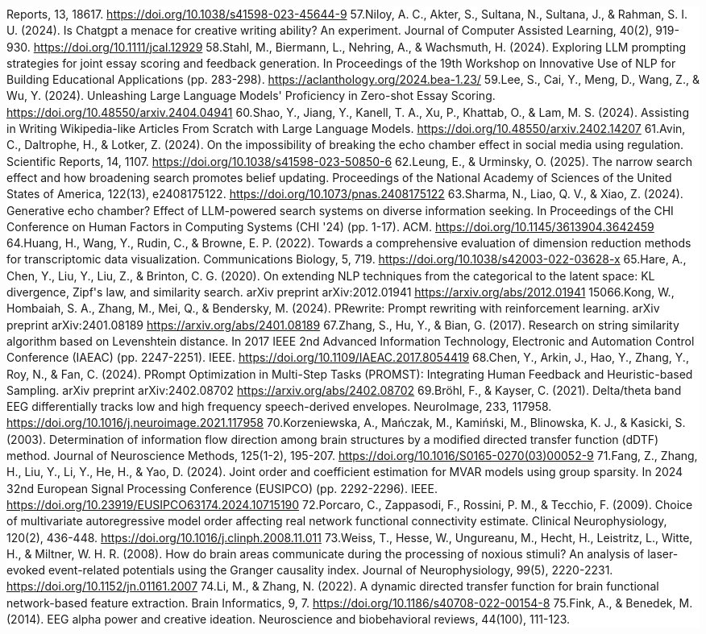 Reports, 13, 18617. https://doi.org/10.1038/s41598-023-45644-9
57.Niloy, A. C., Akter, S., Sultana, N., Sultana, J., & Rahman, S. I. U. (2024). Is Chatgpt
a menace for creative writing ability? An experiment. Journal of Computer Assisted
Learning, 40(2), 919-930. https://doi.org/10.1111/jcal.12929
58.Stahl, M., Biermann, L., Nehring, A., & Wachsmuth, H. (2024). Exploring LLM prompting
strategies for joint essay scoring and feedback generation. In Proceedings of the 19th
Workshop on Innovative Use of NLP for Building Educational Applications (pp.
283-298). https://aclanthology.org/2024.bea-1.23/
59.Lee, S., Cai, Y., Meng, D., Wang, Z., & Wu, Y. (2024). Unleashing Large Language
Models' Proficiency in Zero-shot Essay Scoring.
https://doi.org/10.48550/arxiv.2404.04941
60.Shao, Y., Jiang, Y., Kanell, T. A., Xu, P., Khattab, O., & Lam, M. S. (2024). Assisting in
Writing Wikipedia-like Articles From Scratch with Large Language Models.
https://doi.org/10.48550/arxiv.2402.14207
61.Avin, C., Daltrophe, H., & Lotker, Z. (2024). On the impossibility of breaking the echo
chamber effect in social media using regulation. Scientific Reports, 14, 1107.
https://doi.org/10.1038/s41598-023-50850-6
62.Leung, E., & Urminsky, O. (2025). The narrow search effect and how broadening search
promotes belief updating. Proceedings of the National Academy of Sciences of the
United States of America, 122(13), e2408175122.
https://doi.org/10.1073/pnas.2408175122
63.Sharma, N., Liao, Q. V., & Xiao, Z. (2024). Generative echo chamber? Effect of
LLM-powered search systems on diverse information seeking. In Proceedings of the
CHI Conference on Human Factors in Computing Systems (CHI '24) (pp. 1-17). ACM.
https://doi.org/10.1145/3613904.3642459
64.Huang, H., Wang, Y., Rudin, C., & Browne, E. P. (2022). Towards a comprehensive
evaluation of dimension reduction methods for transcriptomic data visualization.
Communications Biology, 5, 719. https://doi.org/10.1038/s42003-022-03628-x
65.Hare, A., Chen, Y., Liu, Y., Liu, Z., & Brinton, C. G. (2020). On extending NLP
techniques from the categorical to the latent space: KL divergence, Zipf's law, and
similarity search. arXiv preprint arXiv:2012.01941 https://arxiv.org/abs/2012.01941
15066.Kong, W., Hombaiah, S. A., Zhang, M., Mei, Q., & Bendersky, M. (2024). PRewrite:
Prompt rewriting with reinforcement learning. arXiv preprint arXiv:2401.08189
https://arxiv.org/abs/2401.08189
67.Zhang, S., Hu, Y., & Bian, G. (2017). Research on string similarity algorithm based on
Levenshtein distance. In 2017 IEEE 2nd Advanced Information Technology, Electronic
and Automation Control Conference (IAEAC) (pp. 2247-2251). IEEE.
https://doi.org/10.1109/IAEAC.2017.8054419
68.Chen, Y., Arkin, J., Hao, Y., Zhang, Y., Roy, N., & Fan, C. (2024). PRompt Optimization
in Multi-Step Tasks (PROMST): Integrating Human Feedback and Heuristic-based
Sampling. arXiv preprint arXiv:2402.08702 https://arxiv.org/abs/2402.08702
69.Bröhl, F., & Kayser, C. (2021). Delta/theta band EEG differentially tracks low and high
frequency speech-derived envelopes. NeuroImage, 233, 117958.
https://doi.org/10.1016/j.neuroimage.2021.117958
70.Korzeniewska, A., Mańczak, M., Kamiński, M., Blinowska, K. J., & Kasicki, S. (2003).
Determination of information flow direction among brain structures by a modified
directed transfer function (dDTF) method. Journal of Neuroscience Methods, 125(1-2),
195-207. https://doi.org/10.1016/S0165-0270(03)00052-9
71.Fang, Z., Zhang, H., Liu, Y., Li, Y., He, H., & Yao, D. (2024). Joint order and coefficient
estimation for MVAR models using group sparsity. In 2024 32nd European Signal
Processing Conference (EUSIPCO) (pp. 2292-2296). IEEE.
https://doi.org/10.23919/EUSIPCO63174.2024.10715190
72.Porcaro, C., Zappasodi, F., Rossini, P. M., & Tecchio, F. (2009). Choice of multivariate
autoregressive model order affecting real network functional connectivity estimate.
Clinical Neurophysiology, 120(2), 436-448. https://doi.org/10.1016/j.clinph.2008.11.011
73.Weiss, T., Hesse, W., Ungureanu, M., Hecht, H., Leistritz, L., Witte, H., & Miltner, W. H.
R. (2008). How do brain areas communicate during the processing of noxious stimuli?
An analysis of laser-evoked event-related potentials using the Granger causality index.
Journal of Neurophysiology, 99(5), 2220-2231. https://doi.org/10.1152/jn.01161.2007
74.Li, M., & Zhang, N. (2022). A dynamic directed transfer function for brain functional
network-based feature extraction. Brain Informatics, 9, 7.
https://doi.org/10.1186/s40708-022-00154-8
75.Fink, A., & Benedek, M. (2014). EEG alpha power and creative ideation. Neuroscience
and biobehavioral reviews, 44(100), 111-123.